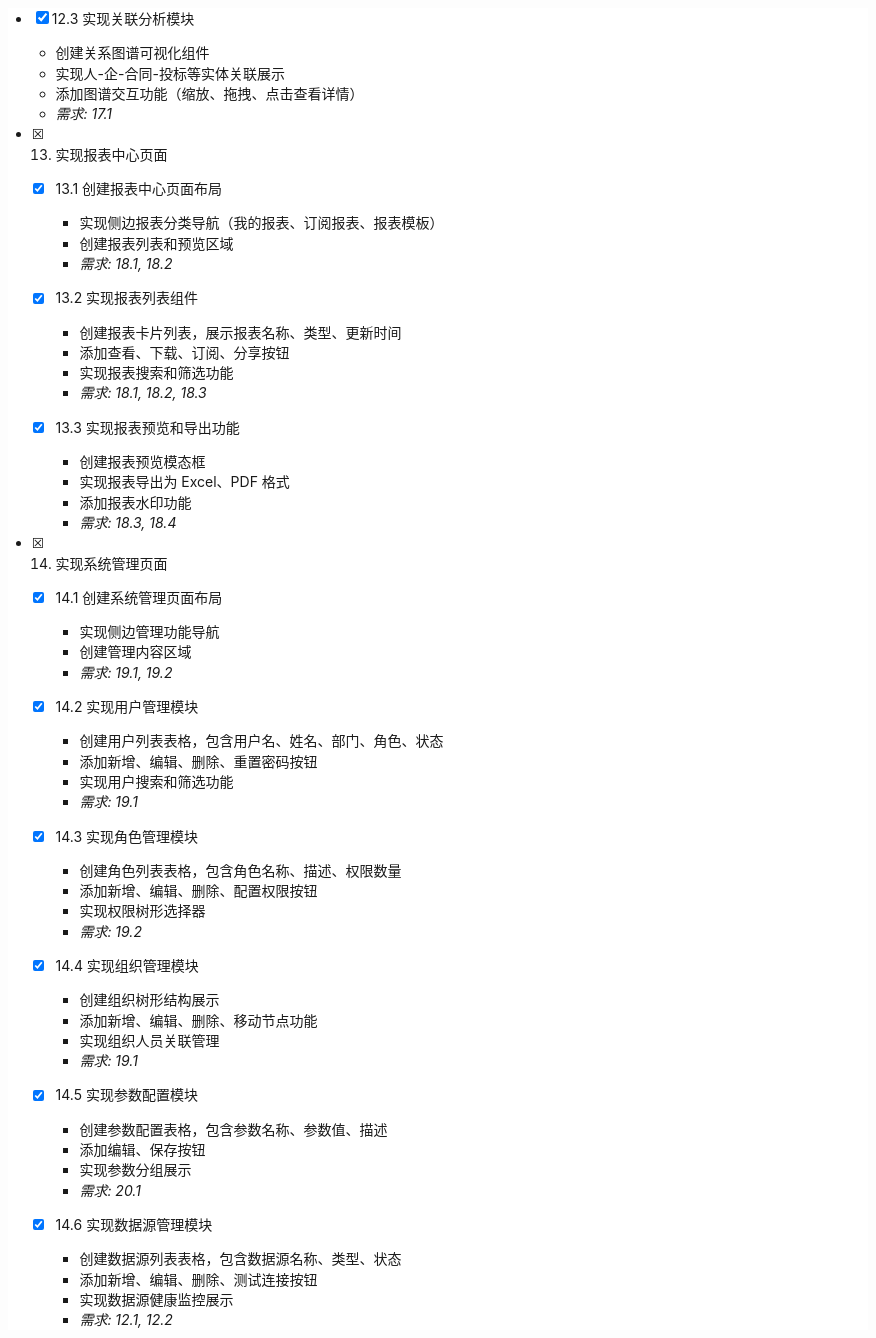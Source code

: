   - [x] 12.3 实现关联分析模块
    - 创建关系图谱可视化组件
    - 实现人-企-合同-投标等实体关联展示
    - 添加图谱交互功能（缩放、拖拽、点击查看详情）
    - _需求: 17.1_

- [x] 13. 实现报表中心页面
  - [x] 13.1 创建报表中心页面布局
    - 实现侧边报表分类导航（我的报表、订阅报表、报表模板）
    - 创建报表列表和预览区域
    - _需求: 18.1, 18.2_
  
  - [x] 13.2 实现报表列表组件
    - 创建报表卡片列表，展示报表名称、类型、更新时间
    - 添加查看、下载、订阅、分享按钮
    - 实现报表搜索和筛选功能
    - _需求: 18.1, 18.2, 18.3_
  
  - [x] 13.3 实现报表预览和导出功能
    - 创建报表预览模态框
    - 实现报表导出为 Excel、PDF 格式
    - 添加报表水印功能
    - _需求: 18.3, 18.4_

- [x] 14. 实现系统管理页面
  - [x] 14.1 创建系统管理页面布局
    - 实现侧边管理功能导航
    - 创建管理内容区域
    - _需求: 19.1, 19.2_
  
  - [x] 14.2 实现用户管理模块
    - 创建用户列表表格，包含用户名、姓名、部门、角色、状态
    - 添加新增、编辑、删除、重置密码按钮
    - 实现用户搜索和筛选功能
    - _需求: 19.1_
  
  - [x] 14.3 实现角色管理模块
    - 创建角色列表表格，包含角色名称、描述、权限数量
    - 添加新增、编辑、删除、配置权限按钮
    - 实现权限树形选择器
    - _需求: 19.2_
  
  - [x] 14.4 实现组织管理模块
    - 创建组织树形结构展示
    - 添加新增、编辑、删除、移动节点功能
    - 实现组织人员关联管理
    - _需求: 19.1_
  
  - [x] 14.5 实现参数配置模块
    - 创建参数配置表格，包含参数名称、参数值、描述
    - 添加编辑、保存按钮
    - 实现参数分组展示
    - _需求: 20.1_
  
  - [x] 14.6 实现数据源管理模块
    - 创建数据源列表表格，包含数据源名称、类型、状态
    - 添加新增、编辑、删除、测试连接按钮
    - 实现数据源健康监控展示
    - _需求: 12.1, 12.2_
  